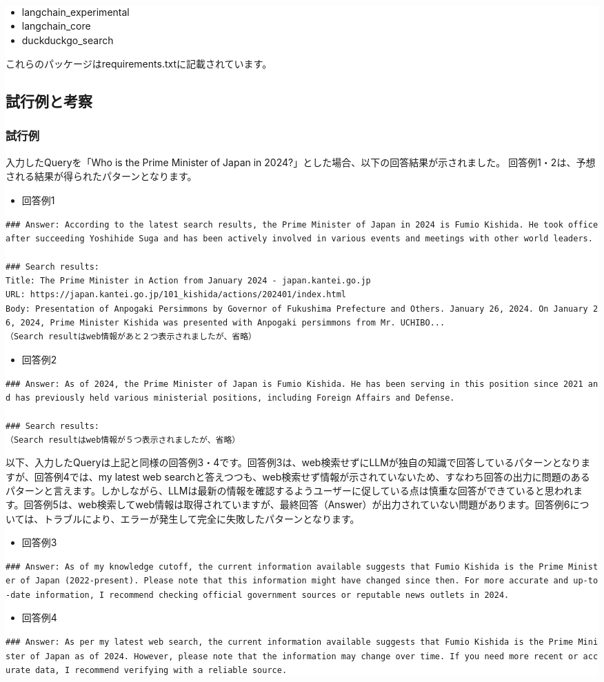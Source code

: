 - langchain_experimental
- langchain_core
- duckduckgo_search

これらのパッケージはrequirements.txtに記載されています。


## 試行例と考察

### 試行例

入力したQueryを「Who is the Prime Minister of Japan in 2024?」とした場合、以下の回答結果が示されました。
回答例1・2は、予想される結果が得られたパターンとなります。

- 回答例1

```
### Answer: According to the latest search results, the Prime Minister of Japan in 2024 is Fumio Kishida. He took office after succeeding Yoshihide Suga and has been actively involved in various events and meetings with other world leaders.

### Search results:
Title: The Prime Minister in Action from January 2024 - japan.kantei.go.jp
URL: https://japan.kantei.go.jp/101_kishida/actions/202401/index.html
Body: Presentation of Anpogaki Persimmons by Governor of Fukushima Prefecture and Others. January 26, 2024. On January 26, 2024, Prime Minister Kishida was presented with Anpogaki persimmons from Mr. UCHIBO...
（Search resultはweb情報があと２つ表示されましたが、省略）
```

- 回答例2
```
### Answer: As of 2024, the Prime Minister of Japan is Fumio Kishida. He has been serving in this position since 2021 and has previously held various ministerial positions, including Foreign Affairs and Defense.

### Search results:
（Search resultはweb情報が５つ表示されましたが、省略）
```

以下、入力したQueryは上記と同様の回答例3・4です。回答例3は、web検索せずにLLMが独自の知識で回答しているパターンとなりますが、回答例4では、my latest web searchと答えつつも、web検索せず情報が示されていないため、すなわち回答の出力に問題のあるパターンと言えます。しかしながら、LLMは最新の情報を確認するようユーザーに促している点は慎重な回答ができていると思われます。回答例5は、web検索してweb情報は取得されていますが、最終回答（Answer）が出力されていない問題があります。回答例6については、トラブルにより、エラーが発生して完全に失敗したパターンとなります。

- 回答例3
```
### Answer: As of my knowledge cutoff, the current information available suggests that Fumio Kishida is the Prime Minister of Japan (2022-present). Please note that this information might have changed since then. For more accurate and up-to-date information, I recommend checking official government sources or reputable news outlets in 2024.
```

- 回答例4
```
### Answer: As per my latest web search, the current information available suggests that Fumio Kishida is the Prime Minister of Japan as of 2024. However, please note that the information may change over time. If you need more recent or accurate data, I recommend verifying with a reliable source.
```
